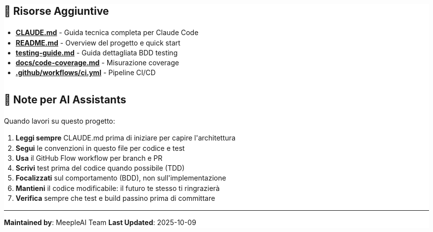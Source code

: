 ## 🔗 Risorse Aggiuntive

- **[CLAUDE.md](../../CLAUDE.md)** - Guida tecnica completa per Claude Code
- **[README.md](../../README.md)** - Overview del progetto e quick start
- **[testing-guide.md](./testing-guide.md)** - Guida dettagliata BDD testing
- **[docs/code-coverage.md](../code-coverage.md)** - Misurazione coverage
- **[.github/workflows/ci.yml](../../.github/workflows/ci.yml)** - Pipeline CI/CD

## 🤖 Note per AI Assistants

Quando lavori su questo progetto:

1. **Leggi sempre** CLAUDE.md prima di iniziare per capire l'architettura
2. **Segui** le convenzioni in questo file per codice e test
3. **Usa** il GitHub Flow workflow per branch e PR
4. **Scrivi** test prima del codice quando possibile (TDD)
5. **Focalizzati** sul comportamento (BDD), non sull'implementazione
6. **Mantieni** il codice modificabile: il futuro te stesso ti ringrazierà
7. **Verifica** sempre che test e build passino prima di committare

---

**Maintained by**: MeepleAI Team
**Last Updated**: 2025-10-09
